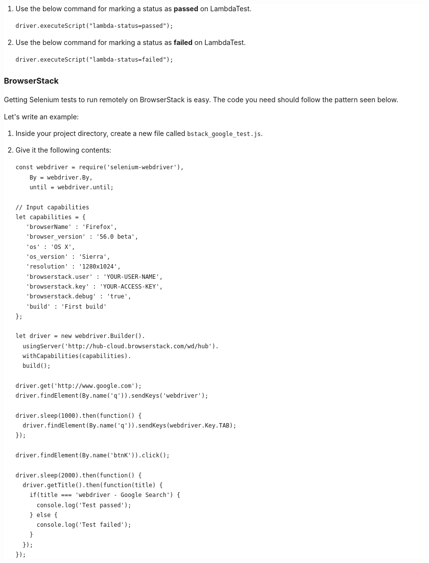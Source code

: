 1.  Use the below command for marking a status as **passed** on LambdaTest.

        driver.executeScript("lambda-status=passed");

2.  Use the below command for marking a status as **failed** on LambdaTest.

        driver.executeScript("lambda-status=failed");

### BrowserStack

Getting Selenium tests to run remotely on BrowserStack is easy. The code you need should follow the pattern seen below.

Let's write an example:

1.  Inside your project directory, create a new file called `bstack_google_test.js`.
2.  Give it the following contents:

        const webdriver = require('selenium-webdriver'),
            By = webdriver.By,
            until = webdriver.until;

        // Input capabilities
        let capabilities = {
           'browserName' : 'Firefox',
           'browser_version' : '56.0 beta',
           'os' : 'OS X',
           'os_version' : 'Sierra',
           'resolution' : '1280x1024',
           'browserstack.user' : 'YOUR-USER-NAME',
           'browserstack.key' : 'YOUR-ACCESS-KEY',
           'browserstack.debug' : 'true',
           'build' : 'First build'
        };

        let driver = new webdriver.Builder().
          usingServer('http://hub-cloud.browserstack.com/wd/hub').
          withCapabilities(capabilities).
          build();

        driver.get('http://www.google.com');
        driver.findElement(By.name('q')).sendKeys('webdriver');

        driver.sleep(1000).then(function() {
          driver.findElement(By.name('q')).sendKeys(webdriver.Key.TAB);
        });

        driver.findElement(By.name('btnK')).click();

        driver.sleep(2000).then(function() {
          driver.getTitle().then(function(title) {
            if(title === 'webdriver - Google Search') {
              console.log('Test passed');
            } else {
              console.log('Test failed');
            }
          });
        });
